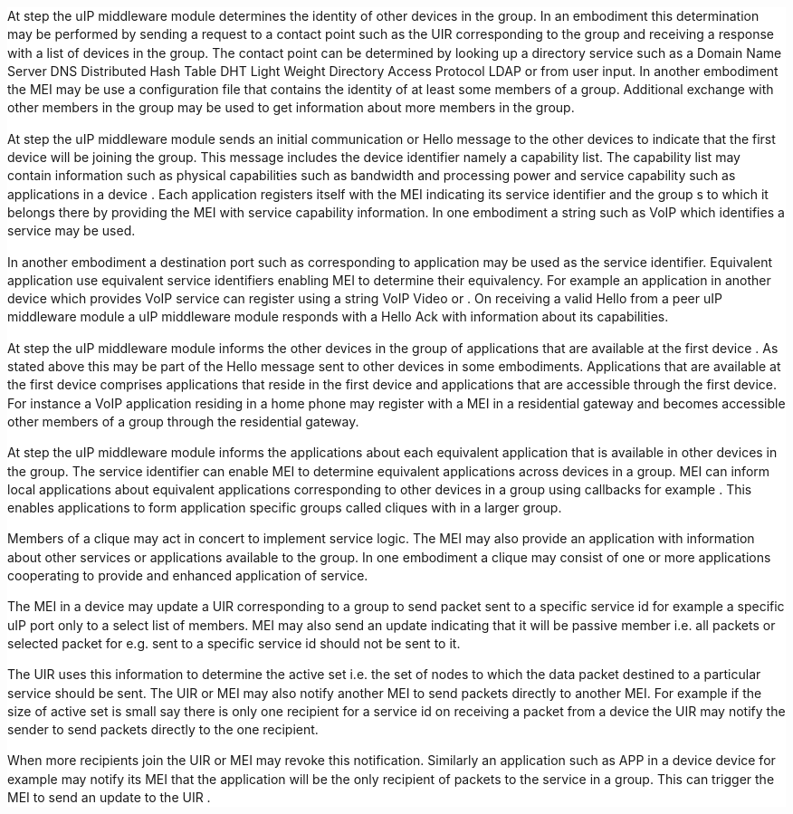 At step the uIP middleware module determines the identity of other devices in the group. In an embodiment this determination may be performed by sending a request to a contact point such as the UIR corresponding to the group and receiving a response with a list of devices in the group. The contact point can be determined by looking up a directory service such as a Domain Name Server DNS Distributed Hash Table DHT Light Weight Directory Access Protocol LDAP or from user input. In another embodiment the MEI may be use a configuration file that contains the identity of at least some members of a group. Additional exchange with other members in the group may be used to get information about more members in the group.

At step the uIP middleware module sends an initial communication or Hello message to the other devices to indicate that the first device will be joining the group. This message includes the device identifier namely a capability list. The capability list may contain information such as physical capabilities such as bandwidth and processing power and service capability such as applications in a device . Each application registers itself with the MEI indicating its service identifier and the group s to which it belongs there by providing the MEI with service capability information. In one embodiment a string such as VoIP which identifies a service may be used.

In another embodiment a destination port such as corresponding to application may be used as the service identifier. Equivalent application use equivalent service identifiers enabling MEI to determine their equivalency. For example an application in another device which provides VoIP service can register using a string VoIP Video or . On receiving a valid Hello from a peer uIP middleware module a uIP middleware module responds with a Hello Ack with information about its capabilities.

At step the uIP middleware module informs the other devices in the group of applications that are available at the first device . As stated above this may be part of the Hello message sent to other devices in some embodiments. Applications that are available at the first device comprises applications that reside in the first device and applications that are accessible through the first device. For instance a VoIP application residing in a home phone may register with a MEI in a residential gateway and becomes accessible other members of a group through the residential gateway.

At step the uIP middleware module informs the applications about each equivalent application that is available in other devices in the group. The service identifier can enable MEI to determine equivalent applications across devices in a group. MEI can inform local applications about equivalent applications corresponding to other devices in a group using callbacks for example . This enables applications to form application specific groups called cliques with in a larger group.

Members of a clique may act in concert to implement service logic. The MEI may also provide an application with information about other services or applications available to the group. In one embodiment a clique may consist of one or more applications cooperating to provide and enhanced application of service.

The MEI in a device may update a UIR corresponding to a group to send packet sent to a specific service id for example a specific uIP port only to a select list of members. MEI may also send an update indicating that it will be passive member i.e. all packets or selected packet for e.g. sent to a specific service id should not be sent to it.

The UIR uses this information to determine the active set i.e. the set of nodes to which the data packet destined to a particular service should be sent. The UIR or MEI may also notify another MEI to send packets directly to another MEI. For example if the size of active set is small say there is only one recipient for a service id on receiving a packet from a device the UIR may notify the sender to send packets directly to the one recipient.

When more recipients join the UIR or MEI may revoke this notification. Similarly an application such as APP in a device device for example may notify its MEI that the application will be the only recipient of packets to the service in a group. This can trigger the MEI to send an update to the UIR .
